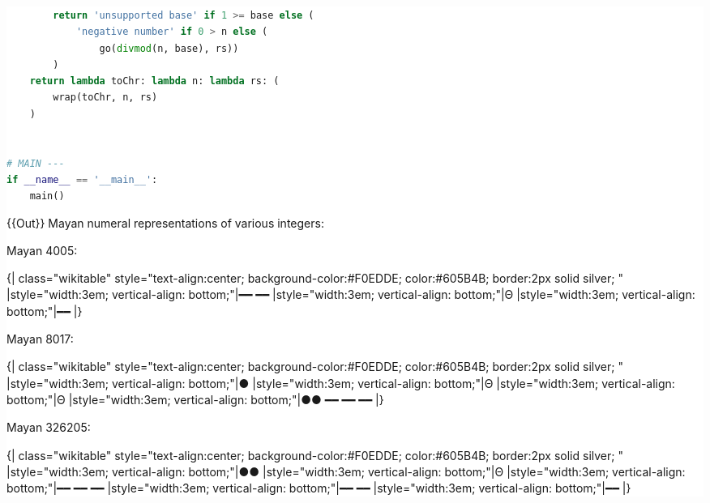```Python
        return 'unsupported base' if 1 >= base else (
            'negative number' if 0 > n else (
                go(divmod(n, base), rs))
        )
    return lambda toChr: lambda n: lambda rs: (
        wrap(toChr, n, rs)
    )


# MAIN ---
if __name__ == '__main__':
    main()
```

{{Out}}
Mayan numeral representations of various integers:

Mayan 4005:

{| class="wikitable" style="text-align:center; background-color:#F0EDDE; color:#605B4B; border:2px solid silver; " 
|style="width:3em; vertical-align: bottom;"|━━
━━
|style="width:3em; vertical-align: bottom;"|Θ
|style="width:3em; vertical-align: bottom;"|━━
|}


Mayan 8017:

{| class="wikitable" style="text-align:center; background-color:#F0EDDE; color:#605B4B; border:2px solid silver; " 
|style="width:3em; vertical-align: bottom;"|●
|style="width:3em; vertical-align: bottom;"|Θ
|style="width:3em; vertical-align: bottom;"|Θ
|style="width:3em; vertical-align: bottom;"|●●
━━
━━
━━
|}


Mayan 326205:

{| class="wikitable" style="text-align:center; background-color:#F0EDDE; color:#605B4B; border:2px solid silver; " 
|style="width:3em; vertical-align: bottom;"|●●
|style="width:3em; vertical-align: bottom;"|Θ
|style="width:3em; vertical-align: bottom;"|━━
━━
━━
|style="width:3em; vertical-align: bottom;"|━━
━━
|style="width:3em; vertical-align: bottom;"|━━
|}
